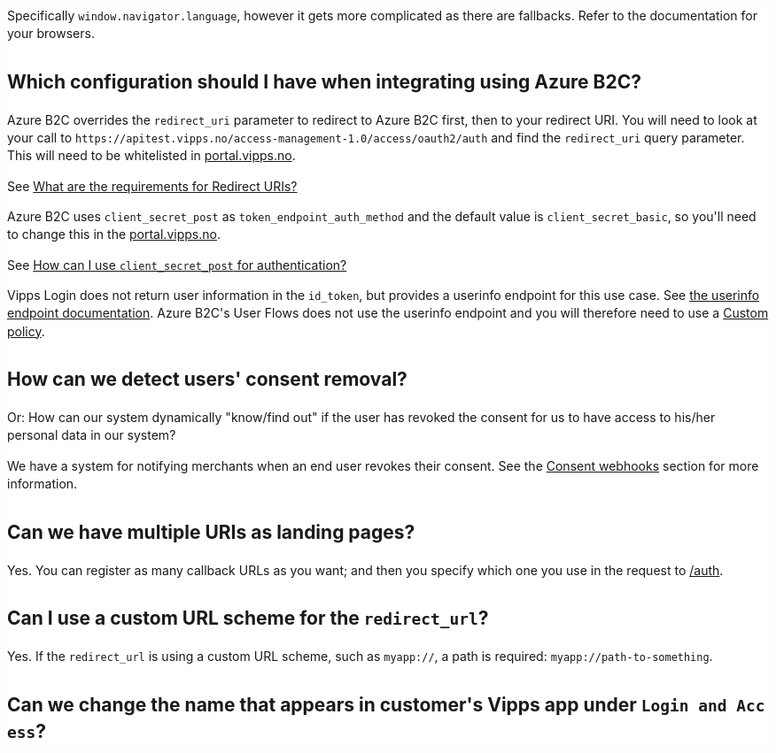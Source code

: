 Specifically `window.navigator.language`, however it gets more complicated as
there are fallbacks. Refer to the documentation for your browsers.  

## Which configuration should I have when integrating using Azure B2C?

Azure B2C overrides the `redirect_uri` parameter to redirect to Azure B2C first, then to your redirect URI.
You will need to look at your call to `https://apitest.vipps.no/access-management-1.0/access/oauth2/auth`
and find the `redirect_uri` query parameter. This will need to be whitelisted in
[portal.vipps.no](https://portal.vipps.no).

See [What are the requirements for Redirect URIs?](#what-are-the-requirements-for-redirect-uris)

Azure B2C uses `client_secret_post` as `token_endpoint_auth_method` and the default value is
`client_secret_basic`, so you'll need to change this in the [portal.vipps.no](https://portal.vipps.no).

See [How can I use `client_secret_post` for authentication?](#how-can-i-use-client_secret_post-for-authentication)

Vipps Login does not return user information in the `id_token`, but provides a
userinfo endpoint for this use case. See
[the userinfo endpoint documentation](api-guide/integration.md#userinfo).
Azure B2C's User Flows does not use the userinfo endpoint and you will therefore need
to use a [Custom policy](https://docs.microsoft.com/en-us/azure/active-directory-b2c/userinfo-endpoint?pivots=b2c-custom-policy).

## How can we detect users' consent removal?

Or: How can our system dynamically "know/find out" if the user has revoked the consent
for us to have access to his/her personal data in our system?

We have a system for notifying merchants when an end user revokes their consent.
See the
[Consent webhooks](api-guide/important-information#revoke-consent-webhook) section for more information.

## Can we have multiple URIs as landing pages?

Yes. You can register as many callback URLs as you want; and then you specify which
one you use in the request to
[/auth](https://vippsas.github.io/vipps-developer-docs/api/login#tag/Vipps-Login-API/operation/oauthAuth).

## Can I use a custom URL scheme for the `redirect_url`?

Yes. If the `redirect_url` is using a custom URL scheme, such as `myapp://`, a path
is required: `myapp://path-to-something`.

## Can we change the name that appears in customer's Vipps app under `Login and Access`?

